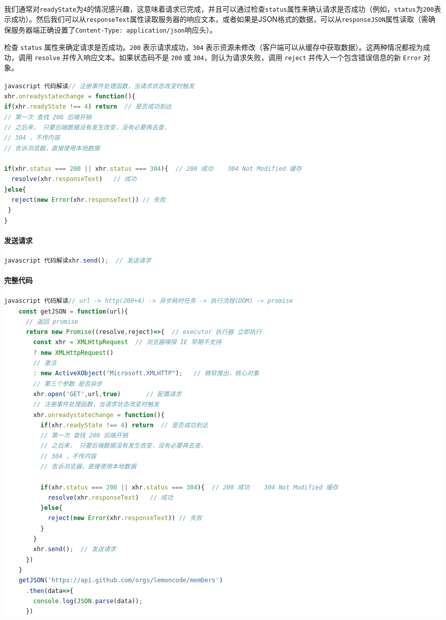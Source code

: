 我们通常对`readyState`为`4`的情况感兴趣，这意味着请求已完成，并且可以通过检查`status`属性来确认请求是否成功（例如，`status`为`200`表示成功）。然后我们可以从`responseText`属性读取服务器的响应文本，或者如果是JSON格式的数据，可以从`responseJSON`属性读取（需确保服务器端正确设置了`Content-Type: application/json`响应头）。

检查 `status` 属性来确定请求是否成功。`200` 表示请求成功，`304` 表示资源未修改（客户端可以从缓存中获取数据）。这两种情况都视为成功，调用 `resolve` 并传入响应文本。如果状态码不是 `200` 或 `304`，则认为请求失败，调用 `reject` 并传入一个包含错误信息的新 `Error` 对象。

```javascript
javascript 代码解读// 注册事件处理函数，当请求状态改变时触发
xhr.onreadystatechange = function(){
if(xhr.readyState !== 4) return  // 是否成功到达
// 第一次 查找 200 后端开销
// 之后来， 只要后端数据没有发生改变，没有必要再去查，
// 304 ，不传内容 
// 告诉浏览器，直接使用本地数据

if(xhr.status === 200 || xhr.status === 304){  // 200 成功    304 Not Modified 缓存 
  resolve(xhr.responseText)   // 成功
}else{
  reject(new Error(xhr.responseText)) // 失败
 }
}
```

#### 发送请求

```javascript
javascript 代码解读xhr.send();  // 发送请求
```

#### 完整代码

```javascript
javascript 代码解读// url -> http(200+4) -> 异步耗时任务 -> 执行流程(DOM) -> promise 
    const getJSON = function(url){
      // 返回 promise
      return new Promise((resolve,reject)=>{  // executor 执行器 立即执行
        const xhr = XMLHttpRequest  // 浏览器嗅探 IE 早期不支持  
        ? new XMLHttpRequest()
        // 激活
        : new ActiveXObject("Microsoft.XMLHTTP");   // 微软推出，核心对象 
        // 第三个参数 是否异步 
        xhr.open('GET',url,true)       // 配置请求
        // 注册事件处理函数，当请求状态改变时触发
        xhr.onreadystatechange = function(){
          if(xhr.readyState !== 4) return  // 是否成功到达
          // 第一次 查找 200 后端开销
          // 之后来， 只要后端数据没有发生改变，没有必要再去查，
          // 304 ，不传内容 
          // 告诉浏览器，直接使用本地数据

          if(xhr.status === 200 || xhr.status === 304){  // 200 成功    304 Not Modified 缓存 
            resolve(xhr.responseText)   // 成功
          }else{
            reject(new Error(xhr.responseText)) // 失败
          }
        }
        xhr.send();  // 发送请求
      })
    }
    getJSON('https://api.github.com/orgs/lemoncode/members')
      .then(data=>{
        console.log(JSON.parse(data));
      })
```
